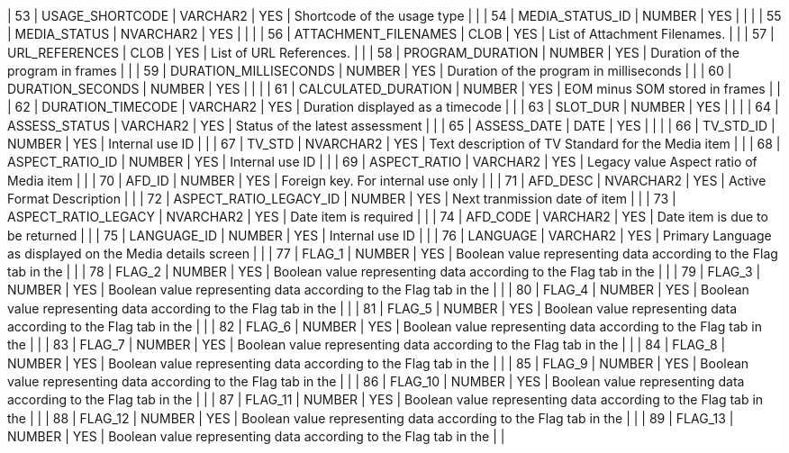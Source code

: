 | 53         | USAGE_SHORTCODE | VARCHAR2 | YES | Shortcode of the usage type |  |
| 54         | MEDIA_STATUS_ID | NUMBER | YES |  |  |
| 55         | MEDIA_STATUS | NVARCHAR2 | YES |  |  |
| 56         | ATTACHMENT_FILENAMES | CLOB | YES | List of Attachment Filenames. |  |
| 57         | URL_REFERENCES | CLOB | YES | List of URL References. |  |
| 58         | PROGRAM_DURATION | NUMBER | YES | Duration of the program in frames |  |
| 59         | DURATION_MILLISECONDS | NUMBER | YES | Duration of the program in milliseconds |  |
| 60         | DURATION_SECONDS | NUMBER | YES |  |  |
| 61         | CALCULATED_DURATION | NUMBER | YES | EOM minus SOM stored in frames |  |
| 62         | DURATION_TIMECODE | VARCHAR2 | YES | Duration displayed as a timecode |  |
| 63         | SLOT_DUR | NUMBER | YES |  |  |
| 64         | ASSESS_STATUS | VARCHAR2 | YES | Status of the latest assessment |  |
| 65         | ASSESS_DATE | DATE | YES |  |  |
| 66         | TV_STD_ID | NUMBER | YES | Internal use ID |  |
| 67         | TV_STD | NVARCHAR2 | YES | Text description of TV Standard for the Media item |  |
| 68         | ASPECT_RATIO_ID | NUMBER | YES | Internal use ID |  |
| 69         | ASPECT_RATIO | VARCHAR2 | YES | Legacy value Aspect ratio of Media item |  |
| 70         | AFD_ID | NUMBER | YES | Foreign key.  For internal use only |  |
| 71         | AFD_DESC | NVARCHAR2 | YES | Active Format Description |  |
| 72         | ASPECT_RATIO_LEGACY_ID | NUMBER | YES | Next tranmission date of item |  |
| 73         | ASPECT_RATIO_LEGACY | NVARCHAR2 | YES | Date item is required |  |
| 74         | AFD_CODE | VARCHAR2 | YES | Date item is due to be returned |  |
| 75         | LANGUAGE_ID | NUMBER | YES | Internal use ID |  |
| 76         | LANGUAGE | VARCHAR2 | YES | Primary Language as displayed on the Media details screen |  |
| 77         | FLAG_1 | NUMBER | YES | Boolean value representing data according to the Flag tab in the |  |
| 78         | FLAG_2 | NUMBER | YES | Boolean value representing data according to the Flag tab in the |  |
| 79         | FLAG_3 | NUMBER | YES | Boolean value representing data according to the Flag tab in the |  |
| 80         | FLAG_4 | NUMBER | YES | Boolean value representing data according to the Flag tab in the |  |
| 81         | FLAG_5 | NUMBER | YES | Boolean value representing data according to the Flag tab in the |  |
| 82         | FLAG_6 | NUMBER | YES | Boolean value representing data according to the Flag tab in the |  |
| 83         | FLAG_7 | NUMBER | YES | Boolean value representing data according to the Flag tab in the |  |
| 84         | FLAG_8 | NUMBER | YES | Boolean value representing data according to the Flag tab in the |  |
| 85         | FLAG_9 | NUMBER | YES | Boolean value representing data according to the Flag tab in the |  |
| 86         | FLAG_10 | NUMBER | YES | Boolean value representing data according to the Flag tab in the |  |
| 87         | FLAG_11 | NUMBER | YES | Boolean value representing data according to the Flag tab in the |  |
| 88         | FLAG_12 | NUMBER | YES | Boolean value representing data according to the Flag tab in the |  |
| 89         | FLAG_13 | NUMBER | YES | Boolean value representing data according to the Flag tab in the |  |